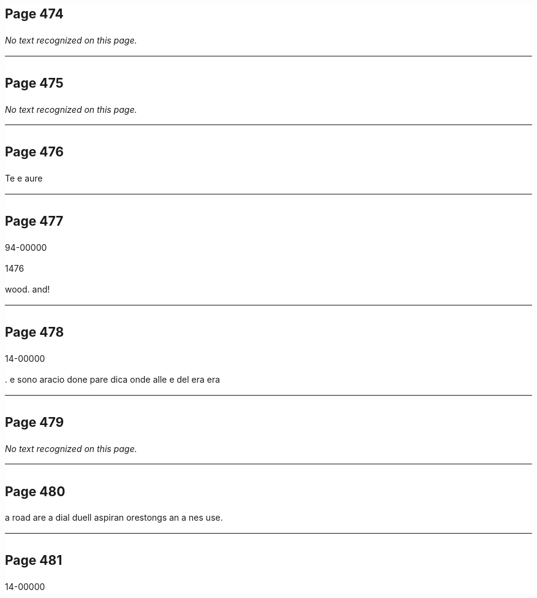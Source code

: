 
## Page 474

*No text recognized on this page.*

---

## Page 475

*No text recognized on this page.*

---

## Page 476

Te e aure

---

## Page 477

94-00000

1476

wood. and!

---

## Page 478

14-00000

. e sono aracio done pare dica onde alle e del era era

---

## Page 479

*No text recognized on this page.*

---

## Page 480

a road are a dial duell aspiran orestongs an a nes use.

---

## Page 481

14-00000
